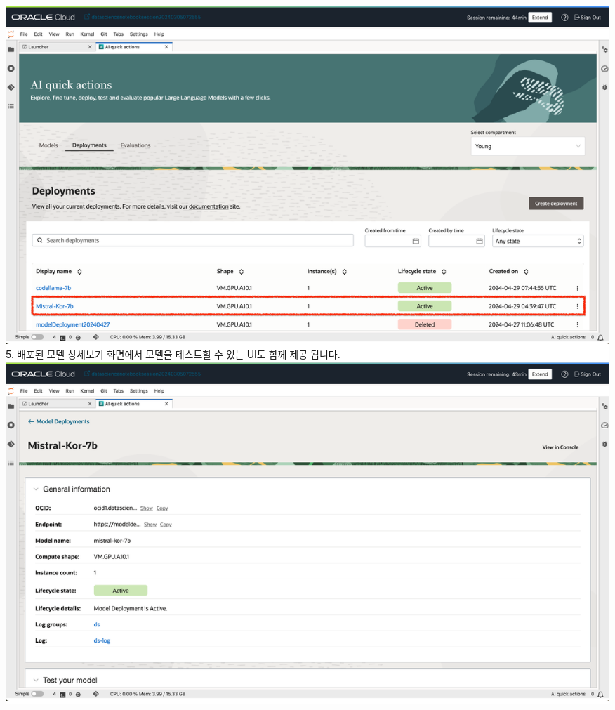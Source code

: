    ![](/assets/img/aiml/2024/aqua/aqua-overview-28.png " ")
5. 배포된 모델 상세보기 화면에서 모델을 테스트할 수 있는 UI도 함께 제공 됩니다.
   ![](/assets/img/aiml/2024/aqua/aqua-overview-29.png " ")